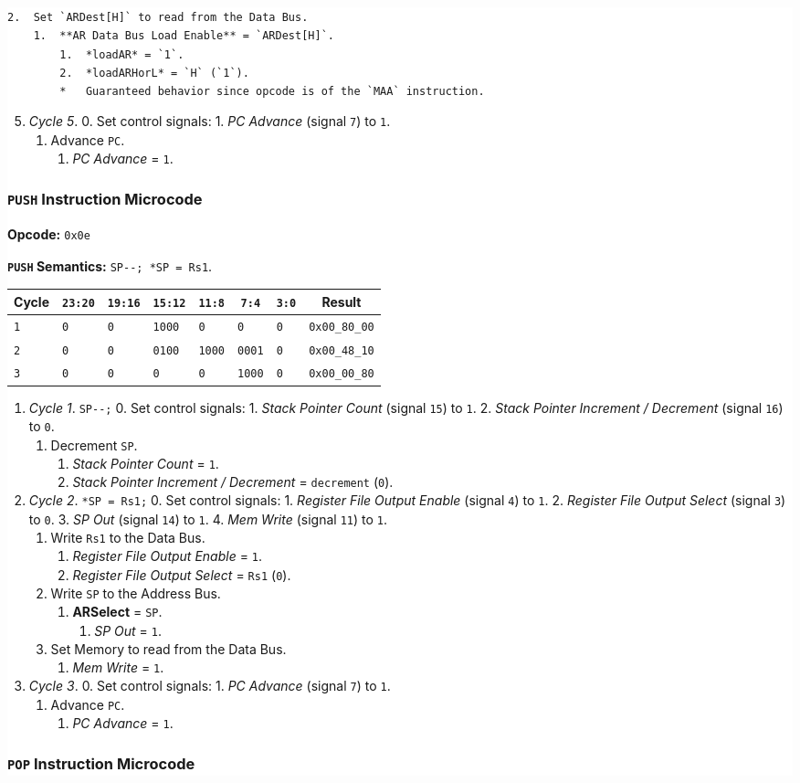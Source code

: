     2.  Set `ARDest[H]` to read from the Data Bus.
        1.  **AR Data Bus Load Enable** = `ARDest[H]`.
            1.  *loadAR* = `1`.
            2.  *loadARHorL* = `H` (`1`).
            *   Guaranteed behavior since opcode is of the `MAA` instruction.
5.  *Cycle 5*.
    0.  Set control signals:
        1.  *PC Advance* (signal `7`) to `1`.
    1.  Advance `PC`.
        1.  *PC Advance* = `1`.

### `PUSH` Instruction Microcode

**Opcode:** `0x0e`

**`PUSH` Semantics:** `SP--; *SP = Rs1`.

| Cycle | `23:20` | `19:16` | `15:12` | `11:8` | `7:4`  | `3:0` | Result       |
| ---   | ---     | ---     | ---     | ---    | ---    | ---   | ---          |
| `1`   | `0`     | `0`     | `1000`  | `0`    | `0`    | `0`   | `0x00_80_00` |
| `2`   | `0`     | `0`     | `0100`  | `1000` | `0001` | `0`   | `0x00_48_10` |
| `3`   | `0`     | `0`     | `0`     | `0`    | `1000` | `0`   | `0x00_00_80` |

1.  *Cycle 1*.  `SP--;`
    0.  Set control signals:
        1.  *Stack Pointer Count* (signal `15`) to `1`.
        2.  *Stack Pointer Increment / Decrement* (signal `16`) to `0`.
    1.  Decrement `SP`.
        1.  *Stack Pointer Count* = `1`.
        2.  *Stack Pointer Increment / Decrement* = `decrement` (`0`).
2.  *Cycle 2*.  `*SP = Rs1;`
    0.  Set control signals:
        1.  *Register File Output Enable* (signal `4`) to `1`.
        2.  *Register File Output Select* (signal `3`) to `0`.
        3.  *SP Out* (signal `14`) to `1`.
        4.  *Mem Write* (signal `11`) to `1`.
    1.  Write `Rs1` to the Data Bus.
        1.  *Register File Output Enable* = `1`.
        2.  *Register File Output Select* = `Rs1` (`0`).
    2.  Write `SP` to the Address Bus.
        1.  **ARSelect** = `SP`.
            1.  *SP Out* = `1`.
    3.  Set Memory to read from the Data Bus.
        1.  *Mem Write* = `1`.
3.  *Cycle 3*.
    0.  Set control signals:
        1.  *PC Advance* (signal `7`) to `1`.
    1.  Advance `PC`.
        1.  *PC Advance* = `1`.

### `POP` Instruction Microcode

